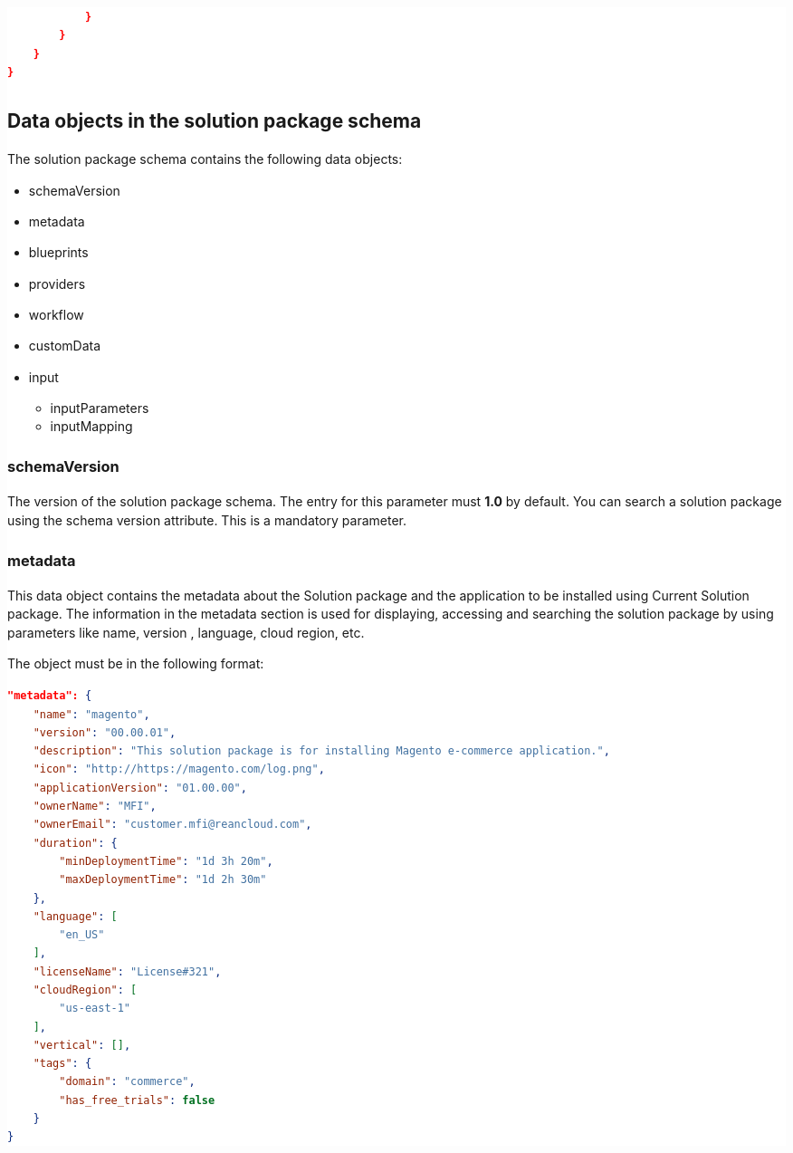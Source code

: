 ```json
			}
		}
	}
}
```

## Data objects in the solution package schema

The solution package schema contains the following data objects:

- schemaVersion
- metadata
- blueprints
- providers
- workflow
- customData
- input

  - inputParameters
  - inputMapping

### schemaVersion

The version of the solution package schema. The entry for this parameter must **1.0** by default. You can search a solution package using the schema version attribute. This is a mandatory parameter.

### metadata

This data object contains the metadata about the Solution package and the application to be installed using Current Solution package. The information in the metadata section is used for displaying, accessing and searching the solution package by using parameters like name, version , language, cloud region, etc.

The object must be in the following format:

```json
"metadata": {
	"name": "magento",
	"version": "00.00.01",
	"description": "This solution package is for installing Magento e-commerce application.",
	"icon": "http://https://magento.com/log.png",
	"applicationVersion": "01.00.00",
	"ownerName": "MFI",
	"ownerEmail": "customer.mfi@reancloud.com",
	"duration": {
		"minDeploymentTime": "1d 3h 20m",
		"maxDeploymentTime": "1d 2h 30m"
	},
	"language": [
		"en_US"
	],
	"licenseName": "License#321",
	"cloudRegion": [
		"us-east-1"
	],
	"vertical": [],
	"tags": {
		"domain": "commerce",
		"has_free_trials": false
	}
}
```
